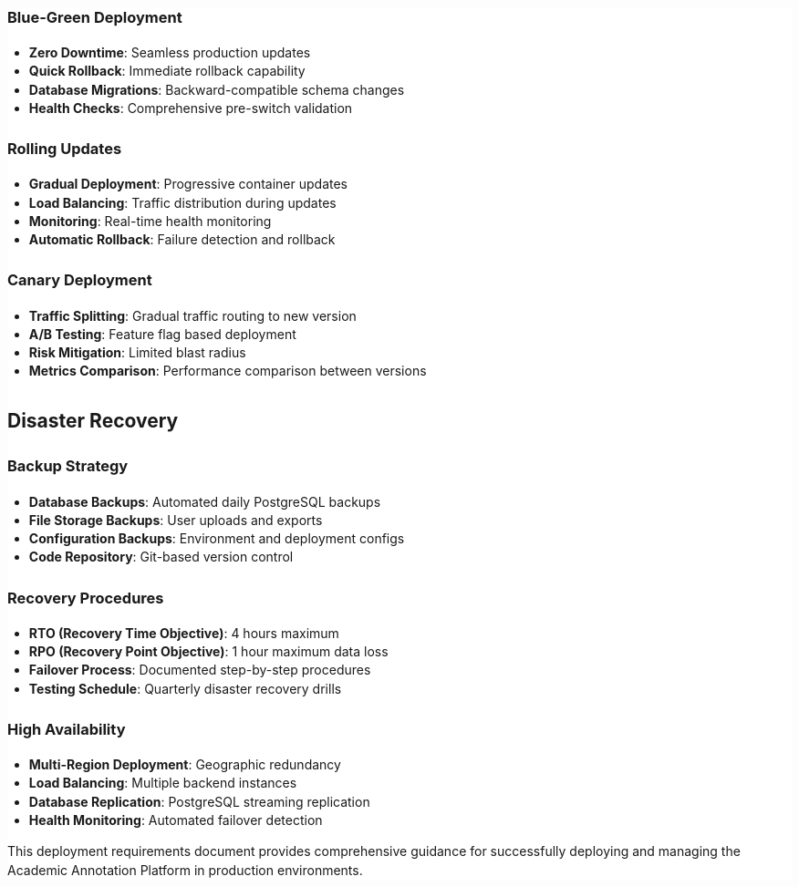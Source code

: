 ### Blue-Green Deployment
- **Zero Downtime**: Seamless production updates
- **Quick Rollback**: Immediate rollback capability
- **Database Migrations**: Backward-compatible schema changes
- **Health Checks**: Comprehensive pre-switch validation

### Rolling Updates
- **Gradual Deployment**: Progressive container updates
- **Load Balancing**: Traffic distribution during updates
- **Monitoring**: Real-time health monitoring
- **Automatic Rollback**: Failure detection and rollback

### Canary Deployment
- **Traffic Splitting**: Gradual traffic routing to new version
- **A/B Testing**: Feature flag based deployment
- **Risk Mitigation**: Limited blast radius
- **Metrics Comparison**: Performance comparison between versions

## Disaster Recovery

### Backup Strategy
- **Database Backups**: Automated daily PostgreSQL backups
- **File Storage Backups**: User uploads and exports
- **Configuration Backups**: Environment and deployment configs
- **Code Repository**: Git-based version control

### Recovery Procedures
- **RTO (Recovery Time Objective)**: 4 hours maximum
- **RPO (Recovery Point Objective)**: 1 hour maximum data loss
- **Failover Process**: Documented step-by-step procedures
- **Testing Schedule**: Quarterly disaster recovery drills

### High Availability
- **Multi-Region Deployment**: Geographic redundancy
- **Load Balancing**: Multiple backend instances
- **Database Replication**: PostgreSQL streaming replication
- **Health Monitoring**: Automated failover detection

This deployment requirements document provides comprehensive guidance for successfully deploying and managing the Academic Annotation Platform in production environments.